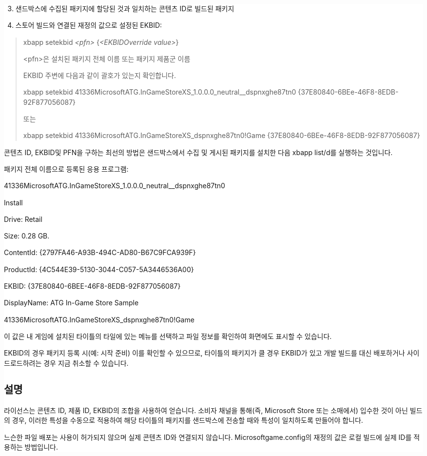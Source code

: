 3.  샌드박스에 수집된 패키지에 할당된 것과 일치하는 콘텐츠 ID로 빌드된
    패키지

4.  스토어 빌드와 연결된 재정의 값으로 설정된 EKBID:

> xbapp setekbid *\<pfn\>* {*\<EKBIDOverride value\>*}
>
> \<pfn\>은 설치된 패키지 전체 이름 또는 패키지 제품군 이름
>
> EKBID 주변에 다음과 같이 괄호가 있는지 확인합니다.
>
> xbapp setekbid
> 41336MicrosoftATG.InGameStoreXS_1.0.0.0_neutral\_\_dspnxghe87tn0
> {37E80840-6BEe-46F8-8EDB-92F877056087}
>
> 또는
>
> xbapp setekbid 41336MicrosoftATG.InGameStoreXS_dspnxghe87tn0!Game
> {37E80840-6BEe-46F8-8EDB-92F877056087}

콘텐츠 ID, EKBID및 PFN을 구하는 최선의 방법은 샌드박스에서 수집 및
게시된 패키지를 설치한 다음 xbapp list/d를 실행하는 것입니다.

패키지 전체 이름으로 등록된 응용 프로그램:

41336MicrosoftATG.InGameStoreXS_1.0.0.0_neutral\_\_dspnxghe87tn0

Install

Drive: Retail

Size: 0.28 GB.

ContentId: {2797FA46-A93B-494C-AD80-B67C9FCA939F}

ProductId: {4C544E39-5130-3044-C057-5A3446536A00}

EKBID: {37E80840-6BEE-46F8-8EDB-92F877056087}

DisplayName: ATG In-Game Store Sample

41336MicrosoftATG.InGameStoreXS_dspnxghe87tn0!Game

이 값은 내 게임에 설치된 타이틀의 타일에 있는 메뉴를 선택하고 파일
정보를 확인하여 화면에도 표시할 수 있습니다.

EKBID의 경우 패키지 등록 시(예: 시작 준비) 이를 확인할 수 있으므로,
타이틀의 패키지가 클 경우 EKBID가 있고 개발 빌드를 대신 배포하거나
사이드로드하려는 경우 지금 취소할 수 있습니다.

## 설명

라이선스는 콘텐츠 ID, 제품 ID, EKBID의 조합을 사용하여 얻습니다. 소비자
채널을 통해(즉, Microsoft Store 또는 소매에서) 입수한 것이 아닌 빌드의
경우, 이러한 특성을 수동으로 적용하여 해당 타이틀의 패키지를 샌드박스에
전송할 때와 특성이 일치하도록 만들어야 합니다.

느슨한 파일 배포는 사용이 허가되지 않으며 실제 콘텐츠 ID와 연결되지
않습니다. Microsoftgame.config의 재정의 값은 로컬 빌드에 실제 ID를
적용하는 방법입니다.
